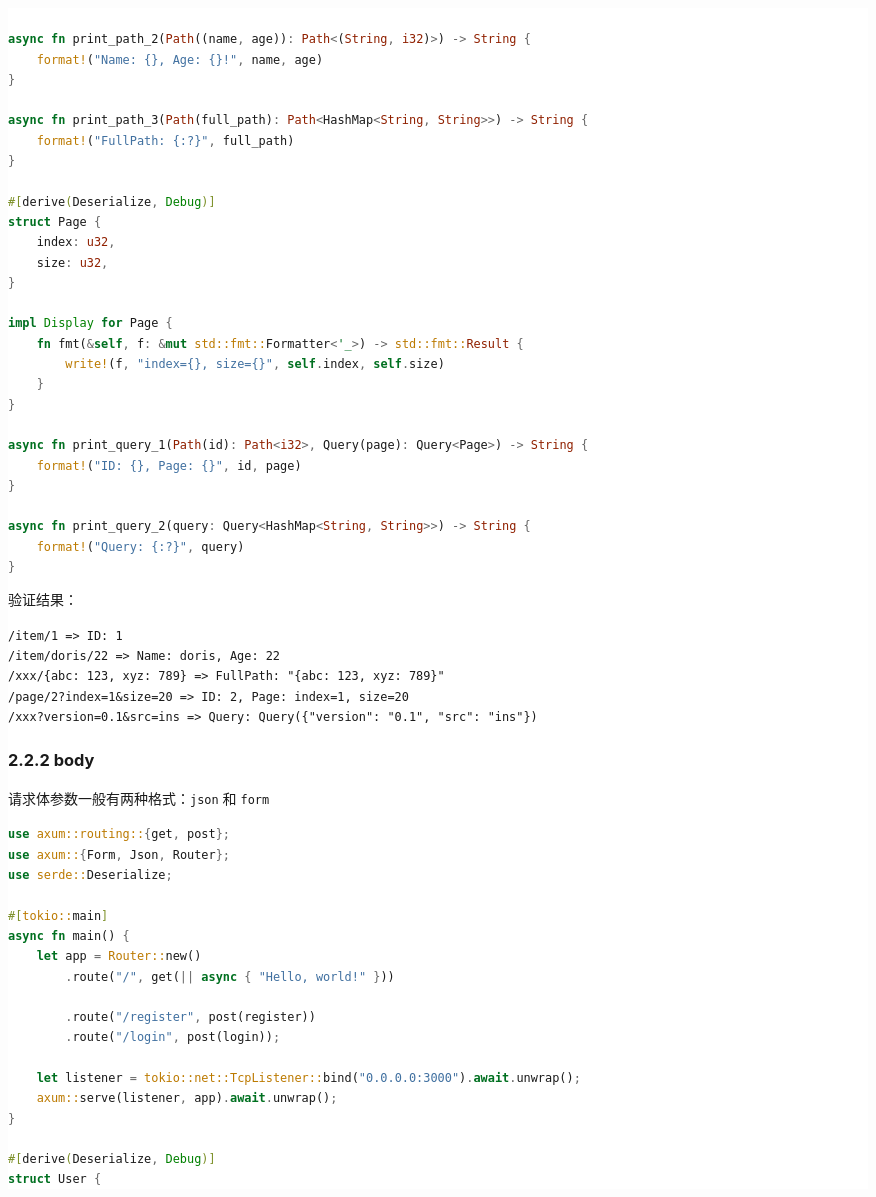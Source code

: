 ```rust

async fn print_path_2(Path((name, age)): Path<(String, i32)>) -> String {
    format!("Name: {}, Age: {}!", name, age)
}

async fn print_path_3(Path(full_path): Path<HashMap<String, String>>) -> String {
    format!("FullPath: {:?}", full_path)
}

#[derive(Deserialize, Debug)]
struct Page {
    index: u32,
    size: u32,
}

impl Display for Page {
    fn fmt(&self, f: &mut std::fmt::Formatter<'_>) -> std::fmt::Result {
        write!(f, "index={}, size={}", self.index, self.size)
    }
}

async fn print_query_1(Path(id): Path<i32>, Query(page): Query<Page>) -> String {
    format!("ID: {}, Page: {}", id, page)
}

async fn print_query_2(query: Query<HashMap<String, String>>) -> String {
    format!("Query: {:?}", query)
}
```



验证结果：

```
/item/1 => ID: 1
/item/doris/22 => Name: doris, Age: 22
/xxx/{abc: 123, xyz: 789} => FullPath: "{abc: 123, xyz: 789}"
/page/2?index=1&size=20 => ID: 2, Page: index=1, size=20
/xxx?version=0.1&src=ins => Query: Query({"version": "0.1", "src": "ins"})
```



### 2.2.2 body

请求体参数一般有两种格式：`json` 和 `form`

```rust
use axum::routing::{get, post};
use axum::{Form, Json, Router};
use serde::Deserialize;

#[tokio::main]
async fn main() {
    let app = Router::new()
        .route("/", get(|| async { "Hello, world!" }))

        .route("/register", post(register))
        .route("/login", post(login));

    let listener = tokio::net::TcpListener::bind("0.0.0.0:3000").await.unwrap();
    axum::serve(listener, app).await.unwrap();
}

#[derive(Deserialize, Debug)]
struct User {
```